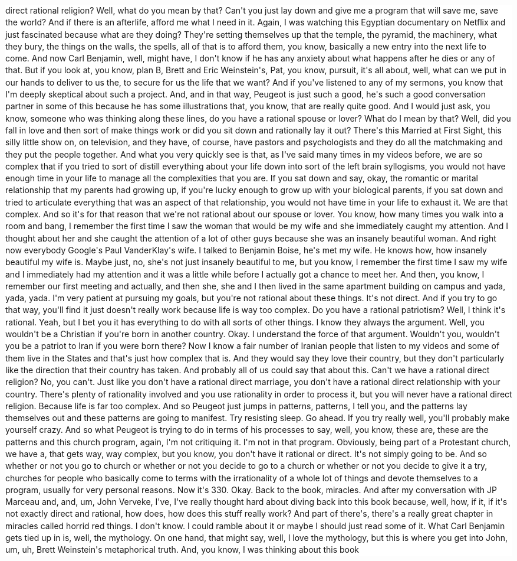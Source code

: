 direct rational religion? Well, what do you mean by that? Can't you just lay down and give me a program that will save me, save the world? And if there is an afterlife, afford me what I need in it. Again, I was watching this Egyptian documentary on Netflix and just fascinated because what are they doing? They're setting themselves up that the temple, the pyramid, the machinery, what they bury, the things on the walls, the spells, all of that is to afford them, you know, basically a new entry into the next life to come. And now Carl Benjamin, well, might have, I don't know if he has any anxiety about what happens after he dies or any of that. But if you look at, you know, plan B, Brett and Eric Weinstein's, Pat, you know, pursuit, it's all about, well, what can we put in our hands to deliver to us the, to secure for us the life that we want? And if you've listened to any of my sermons, you know that I'm deeply skeptical about such a project. And, and in that way, Peugeot is just such a good, he's such a good conversation partner in some of this because he has some illustrations that, you know, that are really quite good. And I would just ask, you know, someone who was thinking along these lines, do you have a rational spouse or lover? What do I mean by that? Well, did you fall in love and then sort of make things work or did you sit down and rationally lay it out? There's this Married at First Sight, this silly little show on, on television, and they have, of course, have pastors and psychologists and they do all the matchmaking and they put the people together. And what you very quickly see is that, as I've said many times in my videos before, we are so complex that if you tried to sort of distill everything about your life down into sort of the left brain syllogisms, you would not have enough time in your life to manage all the complexities that you are. If you sat down and say, okay, the romantic or marital relationship that my parents had growing up, if you're lucky enough to grow up with your biological parents, if you sat down and tried to articulate everything that was an aspect of that relationship, you would not have time in your life to exhaust it. We are that complex. And so it's for that reason that we're not rational about our spouse or lover. You know, how many times you walk into a room and bang, I remember the first time I saw the woman that would be my wife and she immediately caught my attention. And I thought about her and she caught the attention of a lot of other guys because she was an insanely beautiful woman. And right now everybody Google's Paul VanderKlay's wife. I talked to Benjamin Boise, he's met my wife. He knows how, how insanely beautiful my wife is. Maybe just, no, she's not just insanely beautiful to me, but you know, I remember the first time I saw my wife and I immediately had my attention and it was a little while before I actually got a chance to meet her. And then, you know, I remember our first meeting and actually, and then she, she and I then lived in the same apartment building on campus and yada, yada, yada. I'm very patient at pursuing my goals, but you're not rational about these things. It's not direct. And if you try to go that way, you'll find it just doesn't really work because life is way too complex. Do you have a rational patriotism? Well, I think it's rational. Yeah, but I bet you it has everything to do with all sorts of other things. I know they always the argument. Well, you wouldn't be a Christian if you're born in another country. Okay. I understand the force of that argument. Wouldn't you, wouldn't you be a patriot to Iran if you were born there? Now I know a fair number of Iranian people that listen to my videos and some of them live in the States and that's just how complex that is. And they would say they love their country, but they don't particularly like the direction that their country has taken. And probably all of us could say that about this. Can't we have a rational direct religion? No, you can't. Just like you don't have a rational direct marriage, you don't have a rational direct relationship with your country. There's plenty of rationality involved and you use rationality in order to process it, but you will never have a rational direct religion. Because life is far too complex. And so Peugeot just jumps in patterns, patterns, I tell you, and the patterns lay themselves out and these patterns are going to manifest. Try resisting sleep. Go ahead. If you try really well, you'll probably make yourself crazy. And so what Peugeot is trying to do in terms of his processes to say, well, you know, these are, these are the patterns and this church program, again, I'm not critiquing it. I'm not in that program. Obviously, being part of a Protestant church, we have a, that gets way, way complex, but you know, you don't have it rational or direct. It's not simply going to be. And so whether or not you go to church or whether or not you decide to go to a church or whether or not you decide to give it a try, churches for people who basically come to terms with the irrationality of a whole lot of things and devote themselves to a program, usually for very personal reasons. Now it's 330. Okay. Back to the book, miracles. And after my conversation with JP Marceau and, and, um, John Verveke, I've, I've really thought hard about diving back into this book because, well, how, if it, if it's not exactly direct and rational, how does, how does this stuff really work? And part of there's, there's a really great chapter in miracles called horrid red things. I don't know. I could ramble about it or maybe I should just read some of it. What Carl Benjamin gets tied up in is, well, the mythology. On one hand, that might say, well, I love the mythology, but this is where you get into John, um, uh, Brett Weinstein's metaphorical truth. And, you know, I was thinking about this book